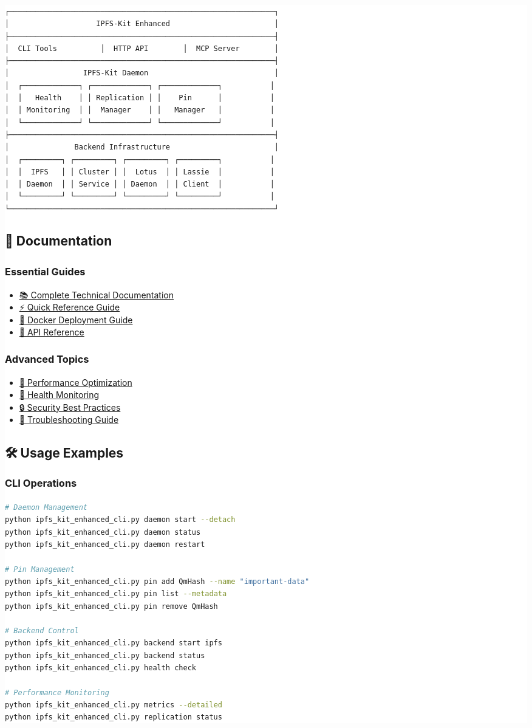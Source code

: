```
┌─────────────────────────────────────────────────────────────┐
│                    IPFS-Kit Enhanced                        │
├─────────────────────────────────────────────────────────────┤
│  CLI Tools          │  HTTP API        │  MCP Server        │
├─────────────────────────────────────────────────────────────┤
│                 IPFS-Kit Daemon                             │
│  ┌─────────────┐ ┌─────────────┐ ┌─────────────┐           │
│  │   Health    │ │ Replication │ │    Pin      │           │
│  │ Monitoring  │ │  Manager    │ │   Manager   │           │
│  └─────────────┘ └─────────────┘ └─────────────┘           │
├─────────────────────────────────────────────────────────────┤
│               Backend Infrastructure                        │
│  ┌─────────┐ ┌─────────┐ ┌─────────┐ ┌─────────┐           │
│  │  IPFS   │ │ Cluster │ │  Lotus  │ │ Lassie  │           │
│  │ Daemon  │ │ Service │ │ Daemon  │ │ Client  │           │
│  └─────────┘ └─────────┘ └─────────┘ └─────────┘           │
└─────────────────────────────────────────────────────────────┘
```

## 📖 Documentation

### Essential Guides
- [📚 Complete Technical Documentation](DOCUMENTATION.md)
- [⚡ Quick Reference Guide](QUICK_REFERENCE.md)
- [🐳 Docker Deployment Guide](docker/README.md)
- [🔧 API Reference](docs/api-reference.md)

### Advanced Topics
- [🚀 Performance Optimization](docs/performance.md)
- [🏥 Health Monitoring](docs/monitoring.md)
- [🔒 Security Best Practices](docs/security.md)
- [🐛 Troubleshooting Guide](docs/troubleshooting.md)

## 🛠️ Usage Examples

### CLI Operations

```bash
# Daemon Management
python ipfs_kit_enhanced_cli.py daemon start --detach
python ipfs_kit_enhanced_cli.py daemon status
python ipfs_kit_enhanced_cli.py daemon restart

# Pin Management
python ipfs_kit_enhanced_cli.py pin add QmHash --name "important-data"
python ipfs_kit_enhanced_cli.py pin list --metadata
python ipfs_kit_enhanced_cli.py pin remove QmHash

# Backend Control
python ipfs_kit_enhanced_cli.py backend start ipfs
python ipfs_kit_enhanced_cli.py backend status
python ipfs_kit_enhanced_cli.py health check

# Performance Monitoring
python ipfs_kit_enhanced_cli.py metrics --detailed
python ipfs_kit_enhanced_cli.py replication status
```
